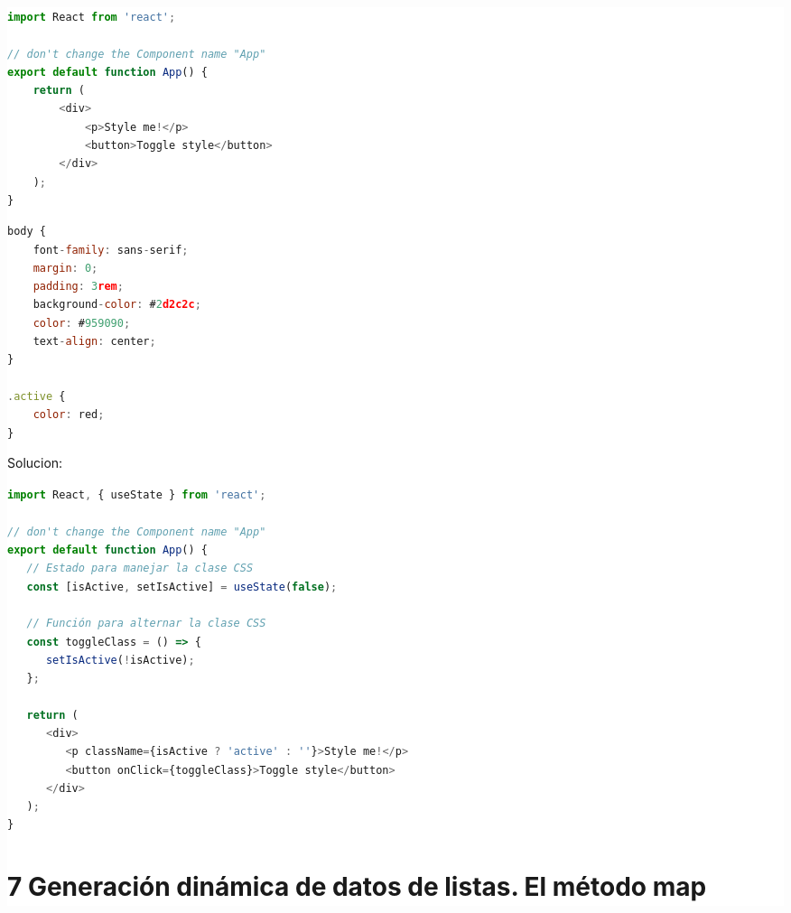 ```JavaScript
import React from 'react';

// don't change the Component name "App"
export default function App() {
    return (
        <div>
            <p>Style me!</p>
            <button>Toggle style</button>
        </div>
    );
}
```

```JavaScript
body {
    font-family: sans-serif;
    margin: 0;
    padding: 3rem;
    background-color: #2d2c2c;
    color: #959090;
    text-align: center;
}

.active {
    color: red;
}
```

Solucion:

```JavaScript
import React, { useState } from 'react';

// don't change the Component name "App"
export default function App() {
   // Estado para manejar la clase CSS
   const [isActive, setIsActive] = useState(false);

   // Función para alternar la clase CSS
   const toggleClass = () => {
      setIsActive(!isActive);
   };

   return (
      <div>
         <p className={isActive ? 'active' : ''}>Style me!</p>
         <button onClick={toggleClass}>Toggle style</button>
      </div>
   );
}
```

# 7 Generación dinámica de datos de listas. El método map
